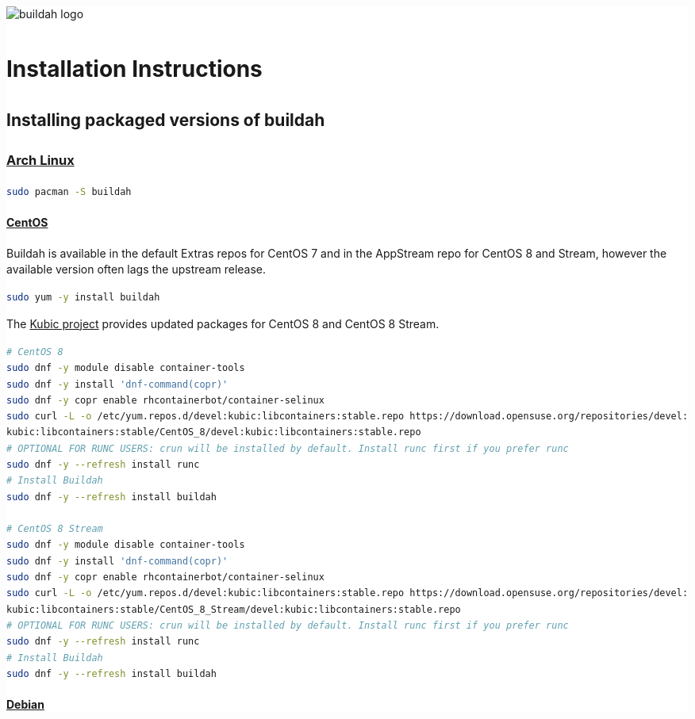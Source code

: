 ![buildah logo](https://cdn.rawgit.com/containers/buildah/main/logos/buildah-logo_large.png)

# Installation Instructions

## Installing packaged versions of buildah

### [Arch Linux](https://www.archlinux.org)

```bash
sudo pacman -S buildah
```

#### [CentOS](https://www.centos.org)

Buildah is available in the default Extras repos for CentOS 7 and in
the AppStream repo for CentOS 8 and Stream, however the available version often
lags the upstream release.

```bash
sudo yum -y install buildah
```

The [Kubic project](https://build.opensuse.org/project/show/devel:kubic:libcontainers:stable)
provides updated packages for CentOS 8 and CentOS 8 Stream.

```bash
# CentOS 8
sudo dnf -y module disable container-tools
sudo dnf -y install 'dnf-command(copr)'
sudo dnf -y copr enable rhcontainerbot/container-selinux
sudo curl -L -o /etc/yum.repos.d/devel:kubic:libcontainers:stable.repo https://download.opensuse.org/repositories/devel:kubic:libcontainers:stable/CentOS_8/devel:kubic:libcontainers:stable.repo
# OPTIONAL FOR RUNC USERS: crun will be installed by default. Install runc first if you prefer runc
sudo dnf -y --refresh install runc
# Install Buildah
sudo dnf -y --refresh install buildah

# CentOS 8 Stream
sudo dnf -y module disable container-tools
sudo dnf -y install 'dnf-command(copr)'
sudo dnf -y copr enable rhcontainerbot/container-selinux
sudo curl -L -o /etc/yum.repos.d/devel:kubic:libcontainers:stable.repo https://download.opensuse.org/repositories/devel:kubic:libcontainers:stable/CentOS_8_Stream/devel:kubic:libcontainers:stable.repo
# OPTIONAL FOR RUNC USERS: crun will be installed by default. Install runc first if you prefer runc
sudo dnf -y --refresh install runc
# Install Buildah
sudo dnf -y --refresh install buildah
```


#### [Debian](https://debian.org)
